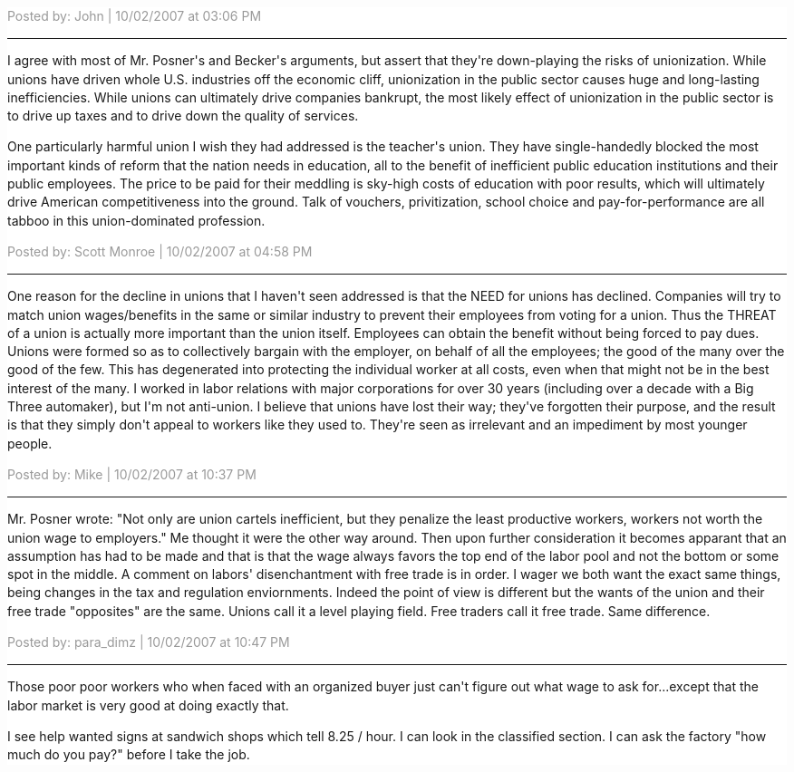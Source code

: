 <span style="color:#999">Posted by: John | 10/02/2007 at 03:06 PM</span>

---

I agree with most of Mr. Posner's and Becker's arguments, but assert that they're down-playing the risks of unionization. While unions have driven whole U.S. industries off the economic cliff, unionization in the public sector causes huge and long-lasting inefficiencies. While unions can ultimately drive companies bankrupt, the most likely effect of unionization in the public sector is to drive up taxes and to drive down the quality of services.

One particularly harmful union I wish they had addressed is the teacher's union. They have single-handedly blocked the most important kinds of reform that the nation needs in education, all to the benefit of inefficient public education institutions and their public employees. The price to be paid for their meddling is sky-high costs of education with poor results, which will ultimately drive American competitiveness into the ground. Talk of vouchers, privitization, school choice and pay-for-performance are all tabboo in this union-dominated profession.

<span style="color:#999">Posted by: Scott Monroe | 10/02/2007 at 04:58 PM</span>

---

One reason for the decline in unions that I haven't seen addressed is that the NEED for unions has declined.  Companies will try to match union wages/benefits in the same or similar industry to prevent their employees from voting for a union.  Thus the THREAT of a union is actually more important than the union itself. Employees can obtain the benefit without being forced to pay dues.  Unions were formed so as to collectively bargain with the employer, on behalf of all the employees; the good of the many over the good of the few.  This has degenerated into protecting the individual worker at all costs, even when that might not be in the best interest of the many.  I worked in labor relations with major corporations for over 30 years (including over a decade with a Big Three automaker), but I'm not anti-union.  I believe that unions have lost their way; they've forgotten their purpose, and the result is that they simply don't appeal to workers like they used to.  They're seen as irrelevant and an impediment by most younger people.

<span style="color:#999">Posted by: Mike | 10/02/2007 at 10:37 PM</span>

---

Mr. Posner wrote: "Not only are union cartels inefficient, but they penalize the least productive workers, workers not worth the union wage to employers."
Me thought it were the other way around. Then upon further consideration it becomes apparant that an assumption has had to be made and that is that the wage always favors the top end of the labor pool and not the bottom or some spot in the middle. 
A comment on labors' disenchantment with free trade is in order. I wager we both want the exact same things, being changes in the tax and regulation enviornments. Indeed the point of view is different but the wants of the union and their free trade "opposites" are the same. Unions call it a level playing field. Free traders call it free trade. Same difference.

<span style="color:#999">Posted by: para_dimz | 10/02/2007 at 10:47 PM</span>

---

Those poor poor workers who when faced with an organized buyer just can't figure out what wage to ask for...except that the labor market is very good at doing exactly that.

I see help wanted signs at sandwich shops which tell 8.25 / hour. I can look in the classified section. I can ask the factory "how much do you pay?" before I take the job.

